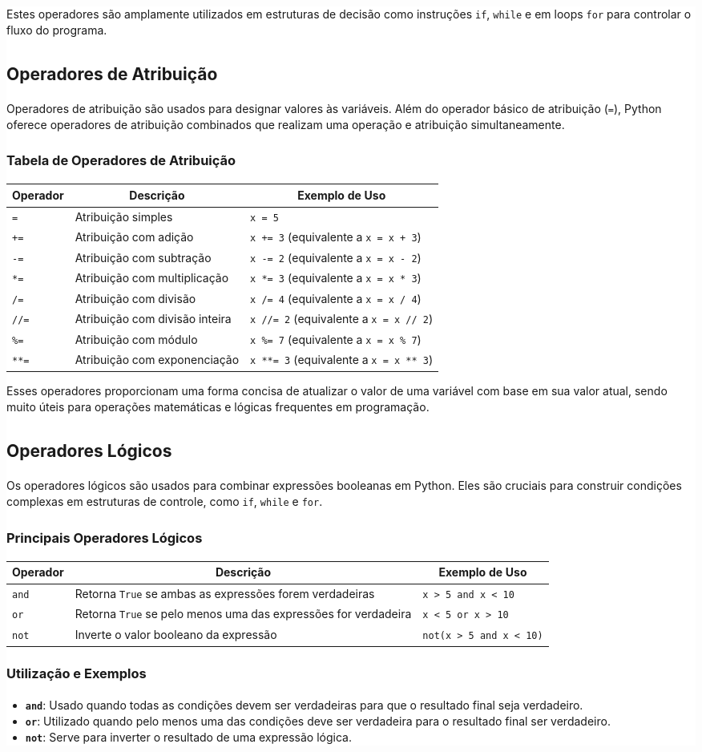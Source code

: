 Estes operadores são amplamente utilizados em estruturas de decisão como instruções `if`, `while` e em loops `for` para controlar o fluxo do programa.

## Operadores de Atribuição

Operadores de atribuição são usados para designar valores às variáveis. Além do operador básico de atribuição (`=`), Python oferece operadores de atribuição combinados que realizam uma operação e atribuição simultaneamente.

### Tabela de Operadores de Atribuição

| Operador | Descrição                           | Exemplo de Uso           |
|----------|-------------------------------------|--------------------------|
| `=`      | Atribuição simples                  | `x = 5`                  |
| `+=`     | Atribuição com adição               | `x += 3` (equivalente a `x = x + 3`) |
| `-=`     | Atribuição com subtração            | `x -= 2` (equivalente a `x = x - 2`) |
| `*=`     | Atribuição com multiplicação        | `x *= 3` (equivalente a `x = x * 3`) |
| `/=`     | Atribuição com divisão              | `x /= 4` (equivalente a `x = x / 4`) |
| `//=`    | Atribuição com divisão inteira      | `x //= 2` (equivalente a `x = x // 2`) |
| `%=`     | Atribuição com módulo               | `x %= 7` (equivalente a `x = x % 7`) |
| `**=`    | Atribuição com exponenciação        | `x **= 3` (equivalente a `x = x ** 3`) |

Esses operadores proporcionam uma forma concisa de atualizar o valor de uma variável com base em sua valor atual, sendo muito úteis para operações matemáticas e lógicas frequentes em programação.

## Operadores Lógicos

Os operadores lógicos são usados para combinar expressões booleanas em Python. Eles são cruciais para construir condições complexas em estruturas de controle, como `if`, `while` e `for`.

### Principais Operadores Lógicos

| Operador | Descrição                                                  | Exemplo de Uso          |
|----------|------------------------------------------------------------|-------------------------|
| `and`    | Retorna `True` se ambas as expressões forem verdadeiras    | `x > 5 and x < 10`      |
| `or`     | Retorna `True` se pelo menos uma das expressões for verdadeira | `x < 5 or x > 10`      |
| `not`    | Inverte o valor booleano da expressão                      | `not(x > 5 and x < 10)` |

### Utilização e Exemplos

- **`and`**: Usado quando todas as condições devem ser verdadeiras para que o resultado final seja verdadeiro.
- **`or`**: Utilizado quando pelo menos uma das condições deve ser verdadeira para o resultado final ser verdadeiro.
- **`not`**: Serve para inverter o resultado de uma expressão lógica.

